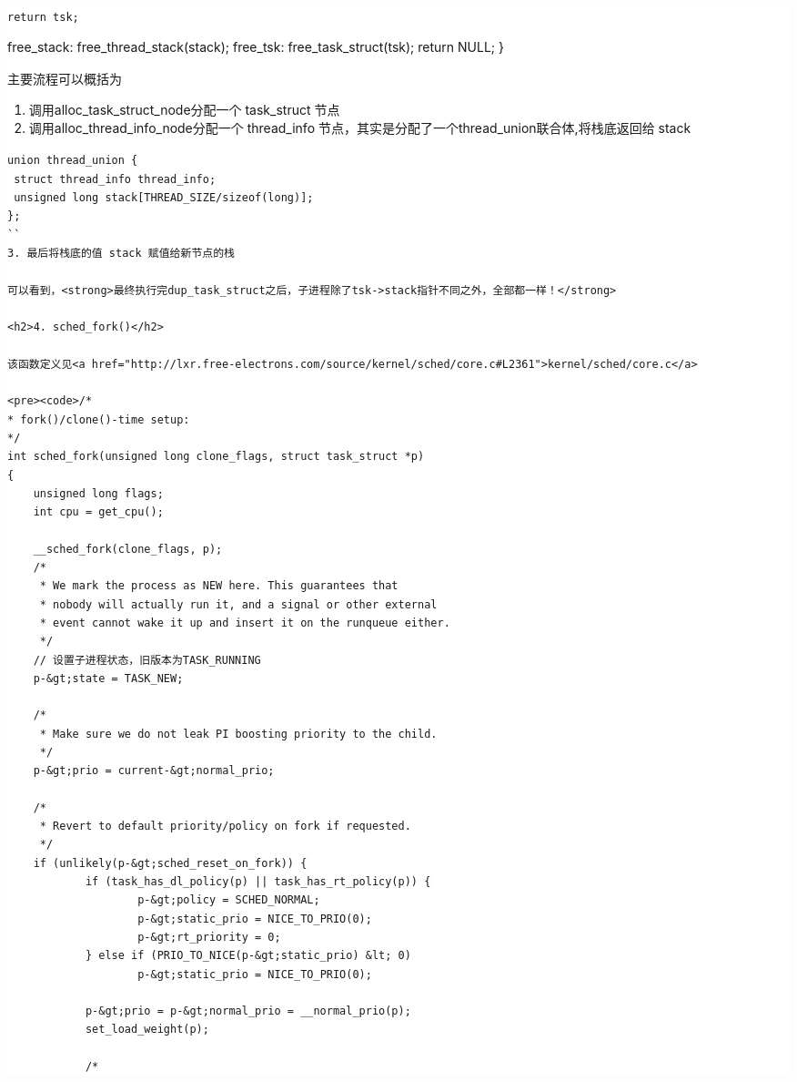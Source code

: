     return tsk;

free_stack:
    free_thread_stack(stack);
free_tsk:
    free_task_struct(tsk);
    return NULL;
}
</code></pre>

主要流程可以概括为
1. 调用alloc_task_struct_node分配一个 task_struct 节点
2. 调用alloc_thread_info_node分配一个 thread_info 节点，其实是分配了一个thread_union联合体,将栈底返回给 stack
```
union thread_union {
 struct thread_info thread_info;
 unsigned long stack[THREAD_SIZE/sizeof(long)];
};
``
3. 最后将栈底的值 stack 赋值给新节点的栈

可以看到，<strong>最终执行完dup_task_struct之后，子进程除了tsk->stack指针不同之外，全部都一样！</strong>

<h2>4. sched_fork()</h2>

该函数定义见<a href="http://lxr.free-electrons.com/source/kernel/sched/core.c#L2361">kernel/sched/core.c</a>

<pre><code>/*
* fork()/clone()-time setup:
*/
int sched_fork(unsigned long clone_flags, struct task_struct *p)
{
    unsigned long flags;
    int cpu = get_cpu();

    __sched_fork(clone_flags, p);
    /*
     * We mark the process as NEW here. This guarantees that
     * nobody will actually run it, and a signal or other external
     * event cannot wake it up and insert it on the runqueue either.
     */
    // 设置子进程状态，旧版本为TASK_RUNNING
    p-&gt;state = TASK_NEW;

    /*
     * Make sure we do not leak PI boosting priority to the child.
     */
    p-&gt;prio = current-&gt;normal_prio;

    /*
     * Revert to default priority/policy on fork if requested.
     */
    if (unlikely(p-&gt;sched_reset_on_fork)) {
            if (task_has_dl_policy(p) || task_has_rt_policy(p)) {
                    p-&gt;policy = SCHED_NORMAL;
                    p-&gt;static_prio = NICE_TO_PRIO(0);
                    p-&gt;rt_priority = 0;
            } else if (PRIO_TO_NICE(p-&gt;static_prio) &lt; 0)
                    p-&gt;static_prio = NICE_TO_PRIO(0);

            p-&gt;prio = p-&gt;normal_prio = __normal_prio(p);
            set_load_weight(p);

            /*
```